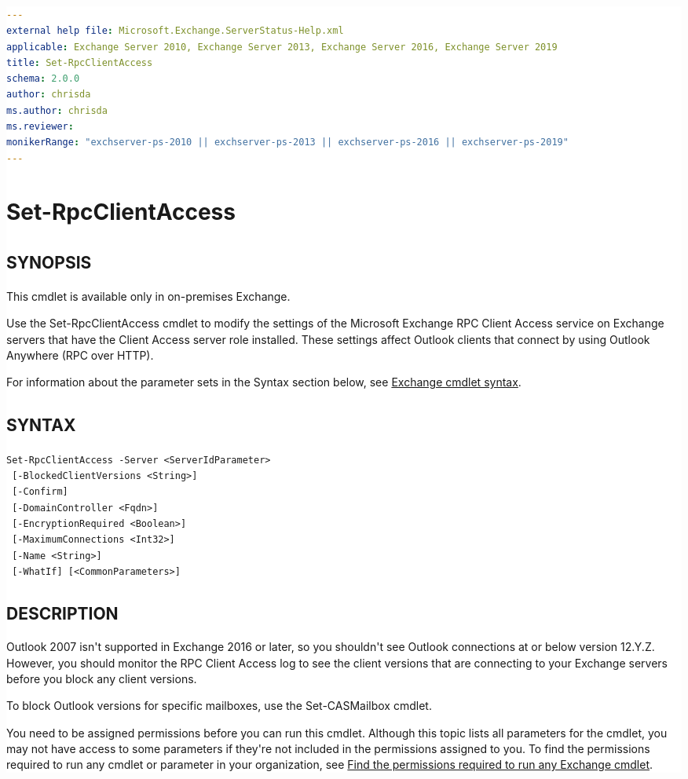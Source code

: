 ```yaml
---
external help file: Microsoft.Exchange.ServerStatus-Help.xml
applicable: Exchange Server 2010, Exchange Server 2013, Exchange Server 2016, Exchange Server 2019
title: Set-RpcClientAccess
schema: 2.0.0
author: chrisda
ms.author: chrisda
ms.reviewer:
monikerRange: "exchserver-ps-2010 || exchserver-ps-2013 || exchserver-ps-2016 || exchserver-ps-2019"
---
```


# Set-RpcClientAccess

## SYNOPSIS
This cmdlet is available only in on-premises Exchange.

Use the Set-RpcClientAccess cmdlet to modify the settings of the Microsoft Exchange RPC Client Access service on Exchange servers that have the Client Access server role installed. These settings affect Outlook clients that connect by using Outlook Anywhere (RPC over HTTP).

For information about the parameter sets in the Syntax section below, see [Exchange cmdlet syntax](https://docs.microsoft.com/powershell/exchange/exchange-server/exchange-cmdlet-syntax).

## SYNTAX

```
Set-RpcClientAccess -Server <ServerIdParameter>
 [-BlockedClientVersions <String>]
 [-Confirm]
 [-DomainController <Fqdn>]
 [-EncryptionRequired <Boolean>]
 [-MaximumConnections <Int32>]
 [-Name <String>]
 [-WhatIf] [<CommonParameters>]
```

## DESCRIPTION
Outlook 2007 isn't supported in Exchange 2016 or later, so you shouldn't see Outlook connections at or below version 12.Y.Z. However, you should monitor the RPC Client Access log to see the client versions that are connecting to your Exchange servers before you block any client versions.

To block Outlook versions for specific mailboxes, use the Set-CASMailbox cmdlet.

You need to be assigned permissions before you can run this cmdlet. Although this topic lists all parameters for the cmdlet, you may not have access to some parameters if they're not included in the permissions assigned to you. To find the permissions required to run any cmdlet or parameter in your organization, see [Find the permissions required to run any Exchange cmdlet](https://docs.microsoft.com/powershell/exchange/exchange-server/find-exchange-cmdlet-permissions).
